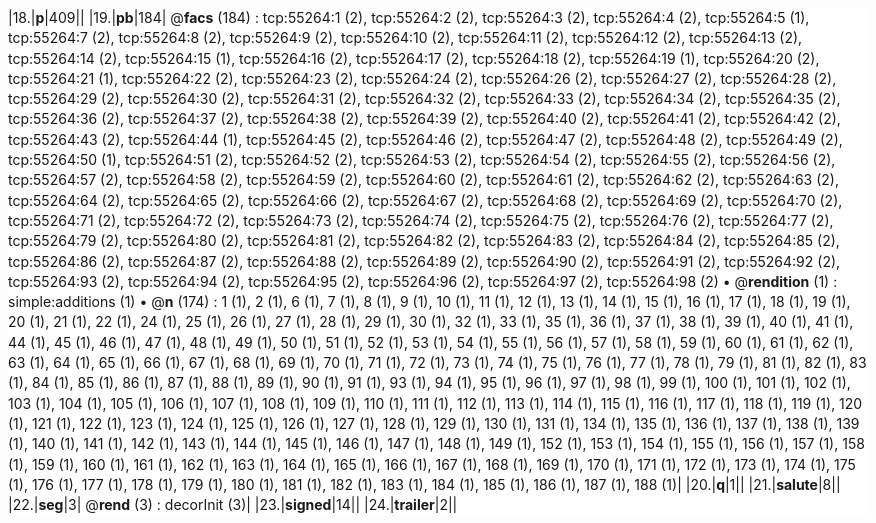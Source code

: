 |18.|__p__|409||
|19.|__pb__|184| @__facs__ (184) : tcp:55264:1 (2), tcp:55264:2 (2), tcp:55264:3 (2), tcp:55264:4 (2), tcp:55264:5 (1), tcp:55264:7 (2), tcp:55264:8 (2), tcp:55264:9 (2), tcp:55264:10 (2), tcp:55264:11 (2), tcp:55264:12 (2), tcp:55264:13 (2), tcp:55264:14 (2), tcp:55264:15 (1), tcp:55264:16 (2), tcp:55264:17 (2), tcp:55264:18 (2), tcp:55264:19 (1), tcp:55264:20 (2), tcp:55264:21 (1), tcp:55264:22 (2), tcp:55264:23 (2), tcp:55264:24 (2), tcp:55264:26 (2), tcp:55264:27 (2), tcp:55264:28 (2), tcp:55264:29 (2), tcp:55264:30 (2), tcp:55264:31 (2), tcp:55264:32 (2), tcp:55264:33 (2), tcp:55264:34 (2), tcp:55264:35 (2), tcp:55264:36 (2), tcp:55264:37 (2), tcp:55264:38 (2), tcp:55264:39 (2), tcp:55264:40 (2), tcp:55264:41 (2), tcp:55264:42 (2), tcp:55264:43 (2), tcp:55264:44 (1), tcp:55264:45 (2), tcp:55264:46 (2), tcp:55264:47 (2), tcp:55264:48 (2), tcp:55264:49 (2), tcp:55264:50 (1), tcp:55264:51 (2), tcp:55264:52 (2), tcp:55264:53 (2), tcp:55264:54 (2), tcp:55264:55 (2), tcp:55264:56 (2), tcp:55264:57 (2), tcp:55264:58 (2), tcp:55264:59 (2), tcp:55264:60 (2), tcp:55264:61 (2), tcp:55264:62 (2), tcp:55264:63 (2), tcp:55264:64 (2), tcp:55264:65 (2), tcp:55264:66 (2), tcp:55264:67 (2), tcp:55264:68 (2), tcp:55264:69 (2), tcp:55264:70 (2), tcp:55264:71 (2), tcp:55264:72 (2), tcp:55264:73 (2), tcp:55264:74 (2), tcp:55264:75 (2), tcp:55264:76 (2), tcp:55264:77 (2), tcp:55264:79 (2), tcp:55264:80 (2), tcp:55264:81 (2), tcp:55264:82 (2), tcp:55264:83 (2), tcp:55264:84 (2), tcp:55264:85 (2), tcp:55264:86 (2), tcp:55264:87 (2), tcp:55264:88 (2), tcp:55264:89 (2), tcp:55264:90 (2), tcp:55264:91 (2), tcp:55264:92 (2), tcp:55264:93 (2), tcp:55264:94 (2), tcp:55264:95 (2), tcp:55264:96 (2), tcp:55264:97 (2), tcp:55264:98 (2)  •  @__rendition__ (1) : simple:additions (1)  •  @__n__ (174) : 1 (1), 2 (1), 6 (1), 7 (1), 8 (1), 9 (1), 10 (1), 11 (1), 12 (1), 13 (1), 14 (1), 15 (1), 16 (1), 17 (1), 18 (1), 19 (1), 20 (1), 21 (1), 22 (1), 24 (1), 25 (1), 26 (1), 27 (1), 28 (1), 29 (1), 30 (1), 32 (1), 33 (1), 35 (1), 36 (1), 37 (1), 38 (1), 39 (1), 40 (1), 41 (1), 44 (1), 45 (1), 46 (1), 47 (1), 48 (1), 49 (1), 50 (1), 51 (1), 52 (1), 53 (1), 54 (1), 55 (1), 56 (1), 57 (1), 58 (1), 59 (1), 60 (1), 61 (1), 62 (1), 63 (1), 64 (1), 65 (1), 66 (1), 67 (1), 68 (1), 69 (1), 70 (1), 71 (1), 72 (1), 73 (1), 74 (1), 75 (1), 76 (1), 77 (1), 78 (1), 79 (1), 81 (1), 82 (1), 83 (1), 84 (1), 85 (1), 86 (1), 87 (1), 88 (1), 89 (1), 90 (1), 91 (1), 93 (1), 94 (1), 95 (1), 96 (1), 97 (1), 98 (1), 99 (1), 100 (1), 101 (1), 102 (1), 103 (1), 104 (1), 105 (1), 106 (1), 107 (1), 108 (1), 109 (1), 110 (1), 111 (1), 112 (1), 113 (1), 114 (1), 115 (1), 116 (1), 117 (1), 118 (1), 119 (1), 120 (1), 121 (1), 122 (1), 123 (1), 124 (1), 125 (1), 126 (1), 127 (1), 128 (1), 129 (1), 130 (1), 131 (1), 134 (1), 135 (1), 136 (1), 137 (1), 138 (1), 139 (1), 140 (1), 141 (1), 142 (1), 143 (1), 144 (1), 145 (1), 146 (1), 147 (1), 148 (1), 149 (1), 152 (1), 153 (1), 154 (1), 155 (1), 156 (1), 157 (1), 158 (1), 159 (1), 160 (1), 161 (1), 162 (1), 163 (1), 164 (1), 165 (1), 166 (1), 167 (1), 168 (1), 169 (1), 170 (1), 171 (1), 172 (1), 173 (1), 174 (1), 175 (1), 176 (1), 177 (1), 178 (1), 179 (1), 180 (1), 181 (1), 182 (1), 183 (1), 184 (1), 185 (1), 186 (1), 187 (1), 188 (1)|
|20.|__q__|1||
|21.|__salute__|8||
|22.|__seg__|3| @__rend__ (3) : decorInit (3)|
|23.|__signed__|14||
|24.|__trailer__|2||
